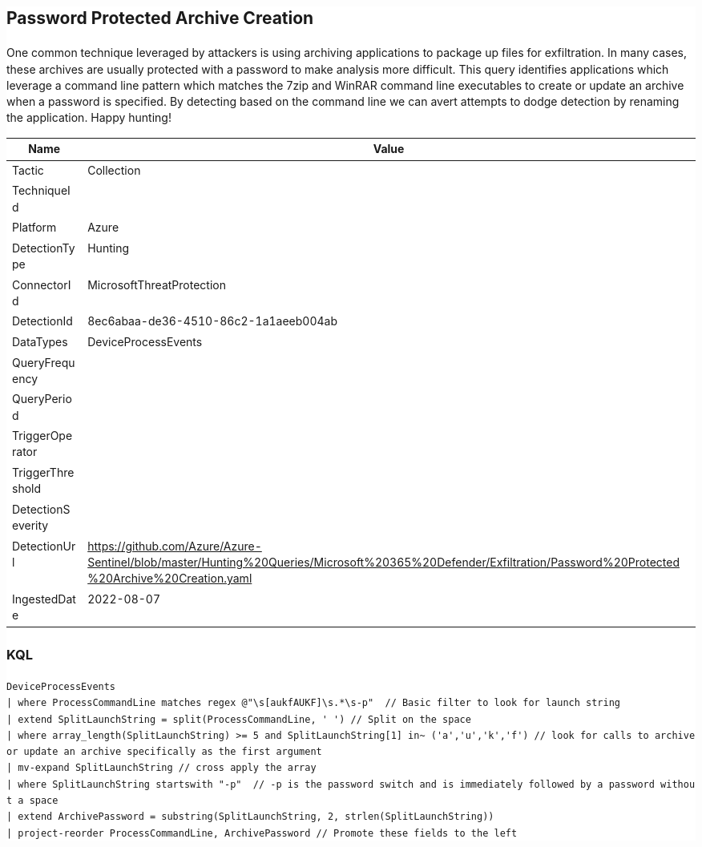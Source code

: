 ## Password Protected Archive Creation

One common technique leveraged by attackers is using archiving applications to package up files for exfiltration. In many cases, these archives are usually protected with a password to make analysis more difficult.  This query identifies applications which leverage a command line pattern which matches the 7zip and WinRAR command line executables to create or update an archive when a password is specified.  By detecting based on the command line we can avert attempts to dodge detection by renaming the application.
Happy hunting!

|Name | Value |
| --- | --- |
|Tactic | Collection|
|TechniqueId | |
|Platform | Azure|
|DetectionType | Hunting |
|ConnectorId | MicrosoftThreatProtection |
|DetectionId | 8ec6abaa-de36-4510-86c2-1a1aeeb004ab |
|DataTypes | DeviceProcessEvents |
|QueryFrequency |  |
|QueryPeriod |  |
|TriggerOperator |  |
|TriggerThreshold |  |
|DetectionSeverity |  |
|DetectionUrl | https://github.com/Azure/Azure-Sentinel/blob/master/Hunting%20Queries/Microsoft%20365%20Defender/Exfiltration/Password%20Protected%20Archive%20Creation.yaml |
|IngestedDate | 2022-08-07 |

### KQL
```kql
DeviceProcessEvents
| where ProcessCommandLine matches regex @"\s[aukfAUKF]\s.*\s-p"  // Basic filter to look for launch string
| extend SplitLaunchString = split(ProcessCommandLine, ' ') // Split on the space
| where array_length(SplitLaunchString) >= 5 and SplitLaunchString[1] in~ ('a','u','k','f') // look for calls to archive or update an archive specifically as the first argument
| mv-expand SplitLaunchString // cross apply the array
| where SplitLaunchString startswith "-p"  // -p is the password switch and is immediately followed by a password without a space
| extend ArchivePassword = substring(SplitLaunchString, 2, strlen(SplitLaunchString))
| project-reorder ProcessCommandLine, ArchivePassword // Promote these fields to the left

```

